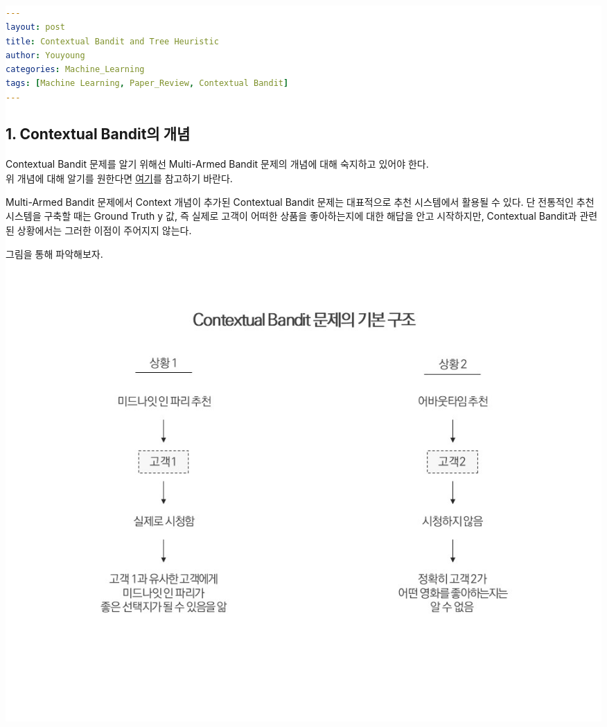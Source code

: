 ```yaml
---
layout: post
title: Contextual Bandit and Tree Heuristic
author: Youyoung
categories: Machine_Learning
tags: [Machine Learning, Paper_Review, Contextual Bandit]
---
```


## 1. Contextual Bandit의 개념  
Contextual Bandit 문제를 알기 위해선 Multi-Armed Bandit 문제의 개념에 대해 숙지하고 있어야 한다.  
위 개념에 대해 알기를 원한다면 [여기](https://sumniya.tistory.com/9)를 참고하기 바란다.  
  
Multi-Armed Bandit 문제에서 Context 개념이 추가된 Contextual Bandit 문제는 대표적으로 추천 시스템에서 활용될 수 있다. 단 전통적인 추천 시스템을 구축할 때는 Ground Truth y 값, 즉 실제로 고객이 어떠한 상품을 좋아하는지에 대한 해답을 안고 시작하지만, Contextual Bandit과 관련된 상황에서는 그러한 이점이 주어지지 않는다.  
  
그림을 통해 파악해보자.  
  
<center><img src="/public/img/Machine_Learning/2019-09-18-Contextual Bandit and Tree Heuristic/01.JPG" width="100%"></center>
